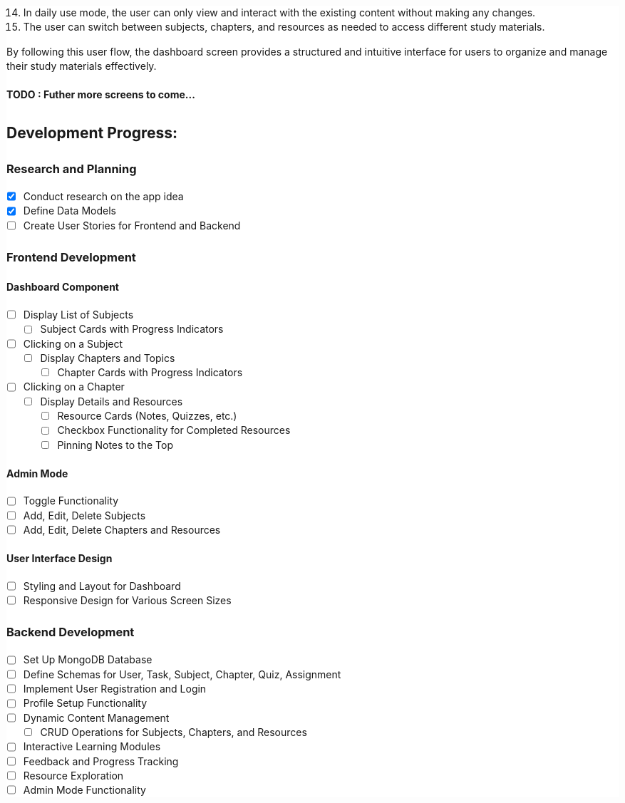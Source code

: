 14. In daily use mode, the user can only view and interact with the existing content without making any changes.
15. The user can switch between subjects, chapters, and resources as needed to access different study materials.

By following this user flow, the dashboard screen provides a structured and intuitive interface for users to organize and manage their study materials effectively.



#### TODO : Futher more screens to come...


## Development Progress: 

### Research and Planning
- [X] Conduct research on the app idea
- [X] Define Data Models
- [ ] Create User Stories for Frontend and Backend

### Frontend Development
#### Dashboard Component
- [ ] Display List of Subjects
  - [ ] Subject Cards with Progress Indicators
- [ ] Clicking on a Subject
  - [ ] Display Chapters and Topics
    - [ ] Chapter Cards with Progress Indicators
- [ ] Clicking on a Chapter
  - [ ] Display Details and Resources
    - [ ] Resource Cards (Notes, Quizzes, etc.)
    - [ ] Checkbox Functionality for Completed Resources
    - [ ] Pinning Notes to the Top

#### Admin Mode
- [ ] Toggle Functionality
- [ ] Add, Edit, Delete Subjects
- [ ] Add, Edit, Delete Chapters and Resources

#### User Interface Design
- [ ] Styling and Layout for Dashboard
- [ ] Responsive Design for Various Screen Sizes

### Backend Development
- [ ] Set Up MongoDB Database
- [ ] Define Schemas for User, Task, Subject, Chapter, Quiz, Assignment
- [ ] Implement User Registration and Login
- [ ] Profile Setup Functionality
- [ ] Dynamic Content Management
  - [ ] CRUD Operations for Subjects, Chapters, and Resources
- [ ] Interactive Learning Modules
- [ ] Feedback and Progress Tracking
- [ ] Resource Exploration
- [ ] Admin Mode Functionality
